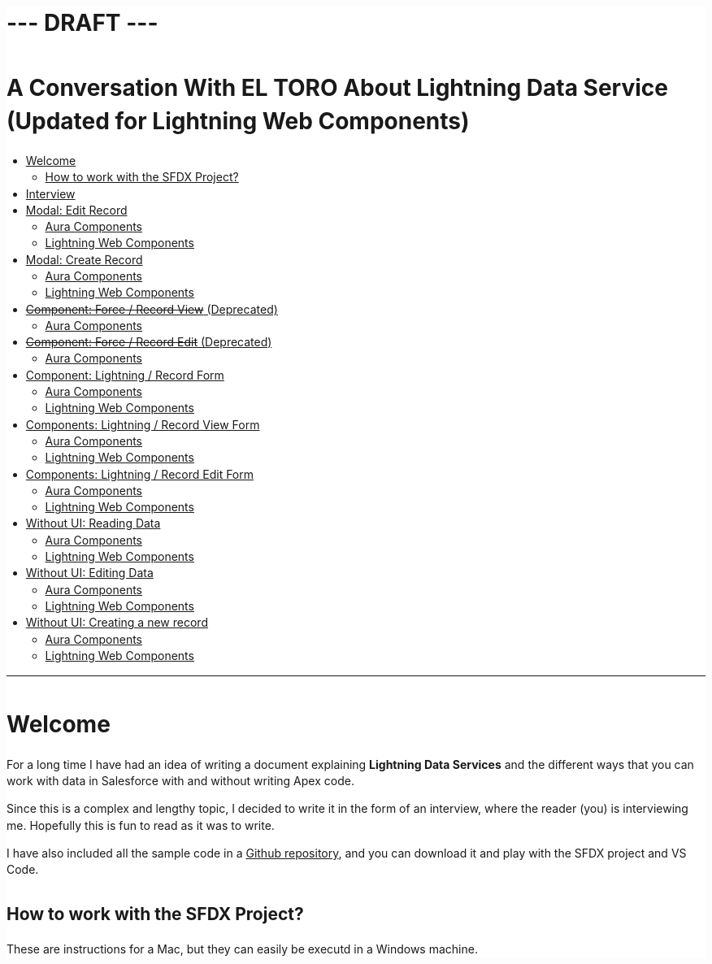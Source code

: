 # --- DRAFT --- 
# A Conversation With EL TORO About Lightning Data Service (Updated for Lightning Web Components) 

- [Welcome](#welcome)
	- [How to work with the SFDX Project?](#how-to-work-with-the-sfdx-project)
- [Interview](#interview)
- [Modal: Edit Record](#modal-edit-record)
	- [Aura Components](#aura-components)
	- [Lightning Web Components](#lightning-web-components)
- [Modal: Create Record](#modal-create-record)
	- [Aura Components](#aura-components-1)
	- [Lightning Web Components](#lightning-web-components-1)
- [~~Component: Force / Record View~~ (Deprecated)](#component-force--record-view-deprecated)
	- [Aura Components](#aura-components-2)
- [~~Component: Force / Record Edit~~ (Deprecated)](#component-force--record-edit-deprecated)
	- [Aura Components](#aura-components-3)
- [Component: Lightning / Record Form](#component-lightning--record-form)
	- [Aura Components](#aura-components-4)
	- [Lightning Web Components](#lightning-web-components-2)
- [Components: Lightning / Record View Form](#components-lightning--record-view-form)
	- [Aura Components](#aura-components-5)
	- [Lightning Web Components](#lightning-web-components-3)
- [Components: Lightning / Record Edit Form](#components-lightning--record-edit-form)
	- [Aura Components](#aura-components-6)
	- [Lightning Web Components](#lightning-web-components-4)
- [Without UI: Reading Data](#without-ui-reading-data)
	- [Aura Components](#aura-components-7)
	- [Lightning Web Components](#lightning-web-components-5)
- [Without UI: Editing Data](#without-ui-editing-data)
	- [Aura Components](#aura-components-8)
	- [Lightning Web Components](#lightning-web-components-6)
- [Without UI: Creating a new record](#without-ui-creating-a-new-record)
	- [Aura Components](#aura-components-9)
	- [Lightning Web Components](#lightning-web-components-7)

---
# Welcome
For a long time I have had an idea of writing a document explaining **Lightning Data Services** and the different ways that you can work with data in Salesforce with and without writing Apex code.

Since this is a complex and lengthy topic, I decided to write it in the form of an interview, where the reader (you) is interviewing me. Hopefully this is fun to read as it was to write.

I have also included all the sample code in a [Github repository](https://github.com/eltoroit/LDS_Interview), and you can download it and play with the SFDX project and VS Code.

## How to work with the SFDX Project?
These are instructions for a Mac, but they can easily be executd in a Windows machine.
